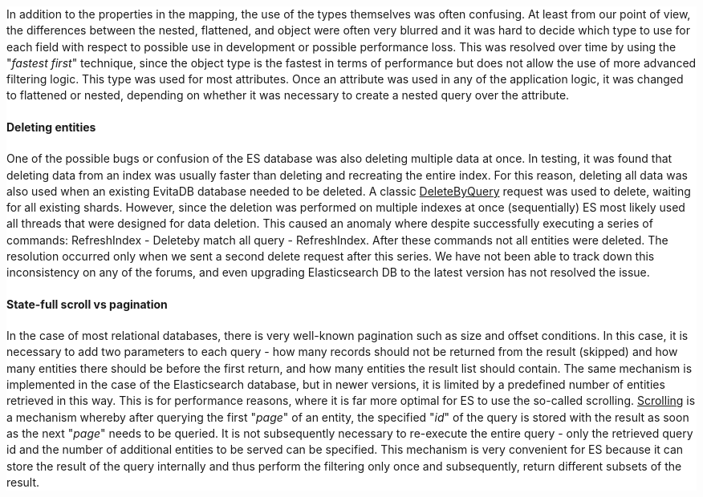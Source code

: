 In addition to the properties in the mapping, the use of the types themselves was often confusing. At least from our
point of view, the differences between the nested, flattened, and object were often very blurred and it was hard to
decide which type to use for each field with respect to possible use in development or possible performance loss. This
was resolved over time by using the "*fastest first*" technique, since the object type is the fastest in terms of
performance but does not allow the use of more advanced filtering logic. This type was used for most attributes. Once an
attribute was used in any of the application logic, it was changed to flattened or nested, depending on whether it was
necessary to create a nested query over the attribute.

#### Deleting entities

One of the possible bugs or confusion of the ES database was also deleting multiple data at once. In testing, it was
found that deleting data from an index was usually faster than deleting and recreating the entire index. For this
reason, deleting all data was also used when an existing EvitaDB database needed to be deleted. A
classic [DeleteByQuery](https://www.elastic.co/guide/en/elasticsearch/reference/current/docs-delete-by-query.html)
request was used to delete, waiting for all existing shards. However, since the deletion was performed on multiple
indexes at once (sequentially) ES most likely used all threads that were designed for data deletion. This caused an
anomaly where despite successfully executing a series of commands: RefreshIndex - Deleteby match all query -
RefreshIndex. After these commands not all entities were deleted. The resolution occurred only when we sent a second
delete request after this series. We have not been able to track down this inconsistency on any of the forums, and even
upgrading Elasticsearch DB to the latest version has not resolved the issue.

#### State-full scroll vs pagination

In the case of most relational databases, there is very well-known pagination such as size and offset conditions. In
this case, it is necessary to add two parameters to each query - how many records should not be returned from the
result (skipped) and how many entities there should be before the first return, and how many entities the result list
should contain. The same mechanism is implemented in the case of the Elasticsearch database, but in newer versions, it
is limited by a predefined number of entities retrieved in this way. This is for performance reasons, where it is far
more optimal for ES to use the so-called
scrolling. [Scrolling](https://www.elastic.co/guide/en/elasticsearch/reference/current/scroll-api.html) is a mechanism
whereby after querying the first "*page*" of an entity, the specified "*id*" of the query is stored with the result as
soon as the next "*page*"  needs to be queried. It is not subsequently necessary to re-execute the entire query - only
the retrieved query id and the number of additional entities to be served can be specified. This mechanism is very
convenient for ES because it can store the result of the query internally and thus perform the filtering only once and
subsequently, return different subsets of the result.
